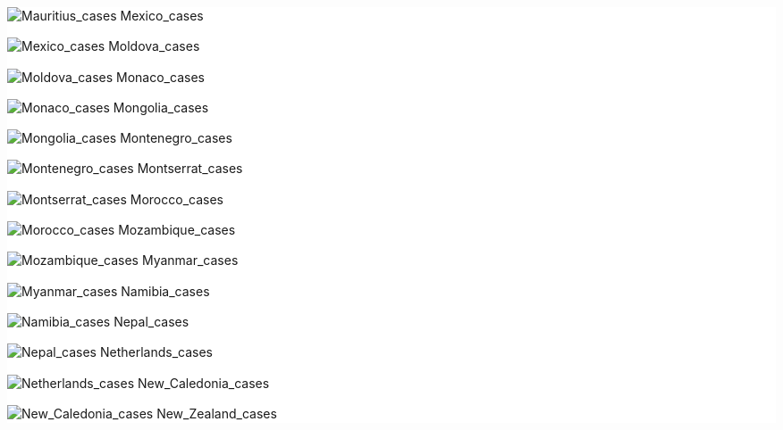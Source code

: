 
![Mauritius_cases](/COVID19.github.io/docs/figures/Mauritius_cases.png)
Mexico_cases


![Mexico_cases](/COVID19.github.io/docs/figures/Mexico_cases.png)
Moldova_cases


![Moldova_cases](/COVID19.github.io/docs/figures/Moldova_cases.png)
Monaco_cases


![Monaco_cases](/COVID19.github.io/docs/figures/Monaco_cases.png)
Mongolia_cases


![Mongolia_cases](/COVID19.github.io/docs/figures/Mongolia_cases.png)
Montenegro_cases


![Montenegro_cases](/COVID19.github.io/docs/figures/Montenegro_cases.png)
Montserrat_cases


![Montserrat_cases](/COVID19.github.io/docs/figures/Montserrat_cases.png)
Morocco_cases


![Morocco_cases](/COVID19.github.io/docs/figures/Morocco_cases.png)
Mozambique_cases


![Mozambique_cases](/COVID19.github.io/docs/figures/Mozambique_cases.png)
Myanmar_cases


![Myanmar_cases](/COVID19.github.io/docs/figures/Myanmar_cases.png)
Namibia_cases


![Namibia_cases](/COVID19.github.io/docs/figures/Namibia_cases.png)
Nepal_cases


![Nepal_cases](/COVID19.github.io/docs/figures/Nepal_cases.png)
Netherlands_cases


![Netherlands_cases](/COVID19.github.io/docs/figures/Netherlands_cases.png)
New_Caledonia_cases


![New_Caledonia_cases](/COVID19.github.io/docs/figures/New_Caledonia_cases.png)
New_Zealand_cases
